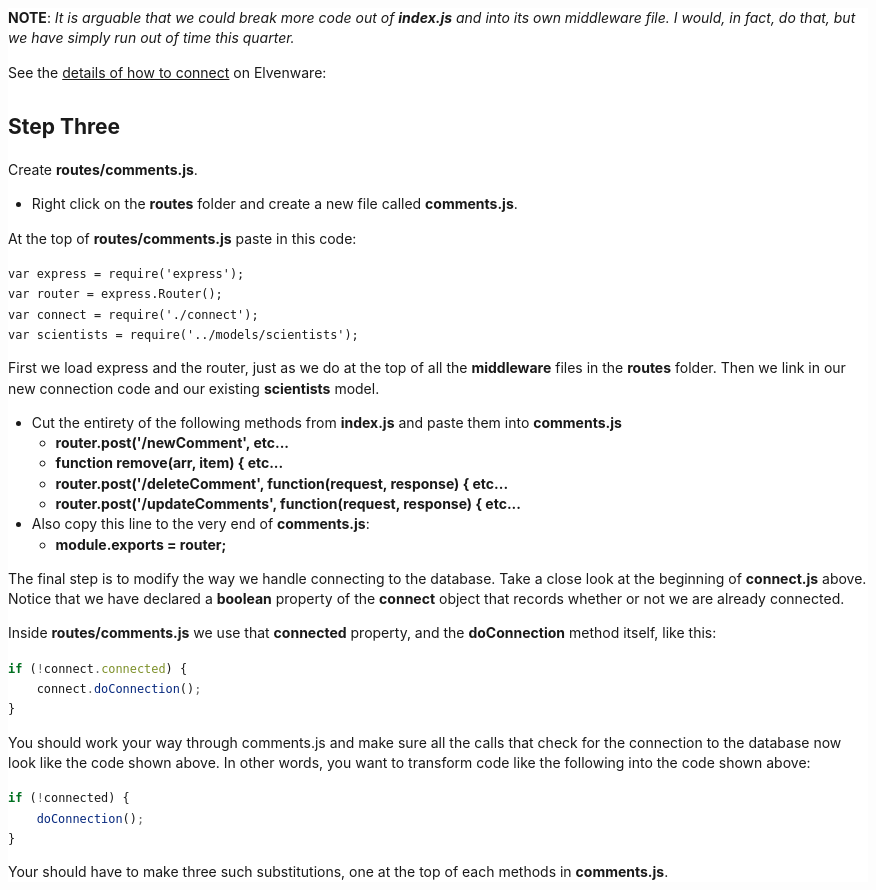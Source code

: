 **NOTE**: *It is arguable that we could break more code out of **index.js** and into its own middleware file. I would, in fact, do that, but we have simply run out of time this quarter.*

See the [details of how to connect][connect-details] on Elvenware:

[connect-details]:http://www.elvenware.com/charlie/development/database/NoSql/MongoDb.html#how-to-connect

## Step Three

Create **routes/comments.js**.

- Right click on the **routes** folder and create a new file called **comments.js**.

At the top of **routes/comments.js** paste in this code:

```
var express = require('express');
var router = express.Router();
var connect = require('./connect');
var scientists = require('../models/scientists');
```

First we load express and the router, just as we do at the top of all the **middleware** files in the **routes** folder. Then we link in our new connection code and our existing **scientists** model.

- Cut the entirety of the following methods from **index.js** and paste them into **comments.js**
    - **router.post('/newComment', etc...**
    - **function remove(arr, item) {  etc...**
    - **router.post('/deleteComment', function(request, response) { etc...**
    - **router.post('/updateComments', function(request, response) { etc...**
- Also copy this line to the very end of **comments.js**:
    - **module.exports = router;**

The final step is to modify the way we handle connecting to the database. Take a close look at the beginning of **connect.js** above. Notice that we have declared a **boolean** property of the **connect** object that records whether or not we are already connected.

Inside **routes/comments.js** we use that **connected** property, and the **doConnection** method itself, like this:

```javascript
if (!connect.connected) {
	connect.doConnection();
}
```

You should work your way through comments.js and make sure all the calls that check for the connection to the database now look like the code shown above. In other words, you want to transform code like the following into the code shown above:

```javascript
if (!connected) {
	doConnection();
}
```

Your should have to make three such substitutions, one at the top of each methods in **comments.js**.
